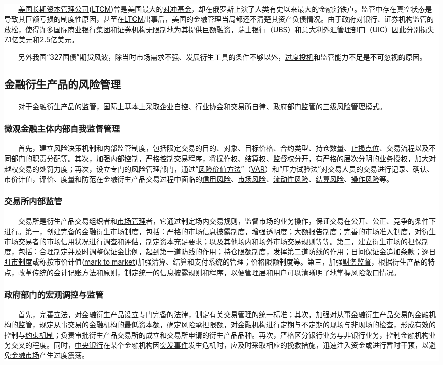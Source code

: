 　　[美国长期资本管理公司](https://wiki.mbalib.com/wiki/%E7%BE%8E%E5%9B%BD%E9%95%BF%E6%9C%9F%E8%B5%84%E6%9C%AC%E7%AE%A1%E7%90%86%E5%85%AC%E5%8F%B8 "美国长期资本管理公司")([LTCM](https://wiki.mbalib.com/wiki/LTCM "LTCM"))曾是美国最大的[对冲基金](https://wiki.mbalib.com/wiki/%E5%AF%B9%E5%86%B2%E5%9F%BA%E9%87%91 "对冲基金")，却在俄罗斯上演了人类有史以来最大的金融滑铁卢。监管中存在真空状态是导致其巨额亏损的制度性原因，甚至在[LTCM](https://wiki.mbalib.com/wiki/LTCM "LTCM")出事后，美国的金融管理当局都还不清楚其资产负债情况。由于政府对银行、证券机构监管的放松，使得许多国际商业银行集团和证券机构无限制地为其提供巨额融资，[瑞士银行](https://wiki.mbalib.com/wiki/%E7%91%9E%E5%A3%AB%E9%93%B6%E8%A1%8C "瑞士银行")（[UBS](https://wiki.mbalib.com/wiki/UBS "UBS")）和意大利外汇管理部门（[UIC](https://wiki.mbalib.com/wiki/UIC "UIC")）因此分别损失7.1亿美元和2.5亿美元。

　　另外我国“327国债”期货风波，除当时市场需求不强、发展衍生工具的条件不够以外，[过度投机](https://wiki.mbalib.com/wiki/%E8%BF%87%E5%BA%A6%E6%8A%95%E6%9C%BA "过度投机")和监管能力不足是不可忽视的原因。

## 金融衍生产品的风险管理

　　对于金融衍生产品的监管，国际上基本上采取企业自控、[行业协会](https://wiki.mbalib.com/wiki/%E8%A1%8C%E4%B8%9A%E5%8D%8F%E4%BC%9A "行业协会")和交易所自律、政府部门监管的三级[风险管理](https://wiki.mbalib.com/wiki/%E9%A3%8E%E9%99%A9%E7%AE%A1%E7%90%86 "风险管理")模式。

### 微观金融主体内部自我监督管理

　　首先，建立风险决策机制和内部监管制度，包括限定交易的目的、对象、目标价格、合约类型、持仓数量、[止损点位](https://wiki.mbalib.com/wiki/%E6%AD%A2%E6%8D%9F%E7%82%B9%E4%BD%8D "止损点位")、交易流程以及不同部门的职责分配等。其次，加强[内部控制](https://wiki.mbalib.com/wiki/%E5%86%85%E9%83%A8%E6%8E%A7%E5%88%B6 "内部控制")，严格控制交易程序，将操作权、结算权、监督权分开，有严格的层次分明的业务授权，加大对越权交易的处罚力度；再次，设立专门的风险管理部门，通过“[风险价值方法](https://wiki.mbalib.com/wiki/%E9%A3%8E%E9%99%A9%E4%BB%B7%E5%80%BC%E6%96%B9%E6%B3%95 "风险价值方法")”（[VAR](https://wiki.mbalib.com/wiki/VAR "VAR")）和“压力试验法”对交易人员的交易进行记录、确认、市价计值，评价、度量和防范在金融衍生产品交易过程中面临的[信用风险](https://wiki.mbalib.com/wiki/%E4%BF%A1%E7%94%A8%E9%A3%8E%E9%99%A9 "信用风险")、[市场风险](https://wiki.mbalib.com/wiki/%E5%B8%82%E5%9C%BA%E9%A3%8E%E9%99%A9 "市场风险")、[流动性风险](https://wiki.mbalib.com/wiki/%E6%B5%81%E5%8A%A8%E6%80%A7%E9%A3%8E%E9%99%A9 "流动性风险")、[结算风险](https://wiki.mbalib.com/wiki/%E7%BB%93%E7%AE%97%E9%A3%8E%E9%99%A9 "结算风险")、[操作风险](https://wiki.mbalib.com/wiki/%E6%93%8D%E4%BD%9C%E9%A3%8E%E9%99%A9 "操作风险")等。

### 交易所内部监管

　　交易所是衍生产品交易组织者和[市场管理](https://wiki.mbalib.com/wiki/%E5%B8%82%E5%9C%BA%E7%AE%A1%E7%90%86 "市场管理")者，它通过制定场内交易规则，监督市场的业务操作，保证交易在公开、公正、竞争的条件下进行。第一，创建完备的金融衍生市场制度，包括：严格的市场[信息披露制度](https://wiki.mbalib.com/wiki/%E4%BF%A1%E6%81%AF%E6%8A%AB%E9%9C%B2%E5%88%B6%E5%BA%A6 "信息披露制度")，增强透明度；大额报告制度；完善的[市场准入](https://wiki.mbalib.com/wiki/%E5%B8%82%E5%9C%BA%E5%87%86%E5%85%A5 "市场准入")制度，对衍生市场交易者的市场信用状况进行调查和评估，制定资本充足要求；以及其他场内和场外[市场交易规则](https://wiki.mbalib.com/wiki/%E5%B8%82%E5%9C%BA%E4%BA%A4%E6%98%93%E8%A7%84%E5%88%99 "市场交易规则")等等。第二，建立衍生市场的担保制度，包括：合理制定并及时调整[保证金比例](https://wiki.mbalib.com/wiki/%E4%BF%9D%E8%AF%81%E9%87%91%E6%AF%94%E4%BE%8B "保证金比例")，起到第一道防线的作用；[持仓限额制度](https://wiki.mbalib.com/wiki/%E6%8C%81%E4%BB%93%E9%99%90%E9%A2%9D%E5%88%B6%E5%BA%A6 "持仓限额制度")，发挥第二道防线的作用；日间保证金追加条款；[逐日盯市制度](https://wiki.mbalib.com/wiki/%E9%80%90%E6%97%A5%E7%9B%AF%E5%B8%82%E5%88%B6%E5%BA%A6 "逐日盯市制度")或称按市价计值([mark to market](https://wiki.mbalib.com/wiki/Mark_to_market "Mark to market"))加强清算、结算和支付系统的管理；价格限额制度等。第三，加强[财务监督](https://wiki.mbalib.com/wiki/%E8%B4%A2%E5%8A%A1%E7%9B%91%E7%9D%A3 "财务监督")，根据衍生产品的特点，改革传统的会计[记账方法](https://wiki.mbalib.com/wiki/%E8%AE%B0%E8%B4%A6%E6%96%B9%E6%B3%95 "记账方法")和原则，制定统一的[信息披露规则](https://wiki.mbalib.com/wiki/%E4%BF%A1%E6%81%AF%E6%8A%AB%E9%9C%B2%E8%A7%84%E5%88%99 "信息披露规则")和程序，以便管理层和用户可以清晰明了地掌握[风险敞口](https://wiki.mbalib.com/wiki/%E9%A3%8E%E9%99%A9%E6%95%9E%E5%8F%A3 "风险敞口")情况。

### 政府部门的宏观调控与监管

　　首先，完善立法，对金融衍生产品设立专门完备的法律，制定有关交易管理的统一标准；其次，加强对从事金融衍生产品交易的金融机构的监管，规定从事交易的金融机构的最低资本额，确定[风险承担](https://wiki.mbalib.com/wiki/%E9%A3%8E%E9%99%A9%E6%89%BF%E6%8B%85 "风险承担")限额，对金融机构进行定期与不定期的现场与非现场的检查，形成有效的控制与[约束机制](https://wiki.mbalib.com/wiki/%E7%BA%A6%E6%9D%9F%E6%9C%BA%E5%88%B6 "约束机制")；负责审批衍生产品交易所的成立和交易所申请的衍生产品品种。再次，严格区分银行业务与非银行业务，控制金融机构业务交叉的程度。同时，[中央银行](https://wiki.mbalib.com/wiki/%E4%B8%AD%E5%A4%AE%E9%93%B6%E8%A1%8C "中央银行")在某个金融机构因[突发事件](https://wiki.mbalib.com/wiki/%E7%AA%81%E5%8F%91%E4%BA%8B%E4%BB%B6 "突发事件")发生危机时，应及时采取相应的挽救措施，迅速注入资金或进行暂时干预，以避免[金融市场](https://wiki.mbalib.com/wiki/%E9%87%91%E8%9E%8D%E5%B8%82%E5%9C%BA "金融市场")产生过度震荡。
